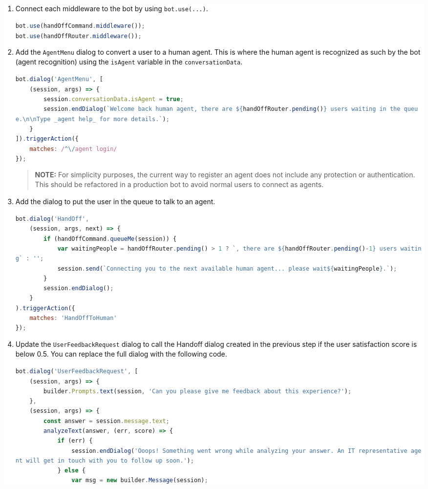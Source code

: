 1. Connect each middleware to the bot by using `bot.use(...)`.

    ```javascript
    bot.use(handOffCommand.middleware());
    bot.use(handOffRouter.middleware());
    ```

1. Add the `AgentMenu` dialog to convert a user to a human agent. This is where the human agent is recognized as such by the bot (agent recognition) using the `isAgent` variable in the `conversationData`.

    ```javascript
    bot.dialog('AgentMenu', [
        (session, args) => {
            session.conversationData.isAgent = true;
            session.endDialog(`Welcome back human agent, there are ${handOffRouter.pending()} users waiting in the queue.\n\nType _agent help_ for more details.`);
        }
    ]).triggerAction({
        matches: /^\/agent login/
    });
    ```

    > **NOTE:** For simplicity purposes, the current way to register an agent does not include any protection or authentication. This should be refactored in a production bot to avoid normal users to connect as agents.

1. Add the dialog to put the user in the queue to talk to an agent.

    ```javascript
    bot.dialog('HandOff',
        (session, args, next) => {
            if (handOffCommand.queueMe(session)) {
                var waitingPeople = handOffRouter.pending() > 1 ? `, there are ${handOffRouter.pending()-1} users waiting` : '';
                session.send(`Connecting you to the next available human agent... please wait${waitingPeople}.`);
            }
            session.endDialog();
        }
    ).triggerAction({
        matches: 'HandOffToHuman'
    });
    ```

1. Update the `UserFeedbackRequest` dialog to call the Handoff dialog created in the previous step if the user satisfaction score is below 0.5. You can replace the full dialog with the following code.

    ```javascript
    bot.dialog('UserFeedbackRequest', [
        (session, args) => {
            builder.Prompts.text(session, 'Can you please give me feedback about this experience?');
        },
        (session, args) => {
            const answer = session.message.text;
            analyzeText(answer, (err, score) => {
                if (err) {
                    session.endDialog('Ooops! Something went wrong while analyzing your answer. An IT representative agent will get in touch with you to follow up soon.');
                } else {
                    var msg = new builder.Message(session);
